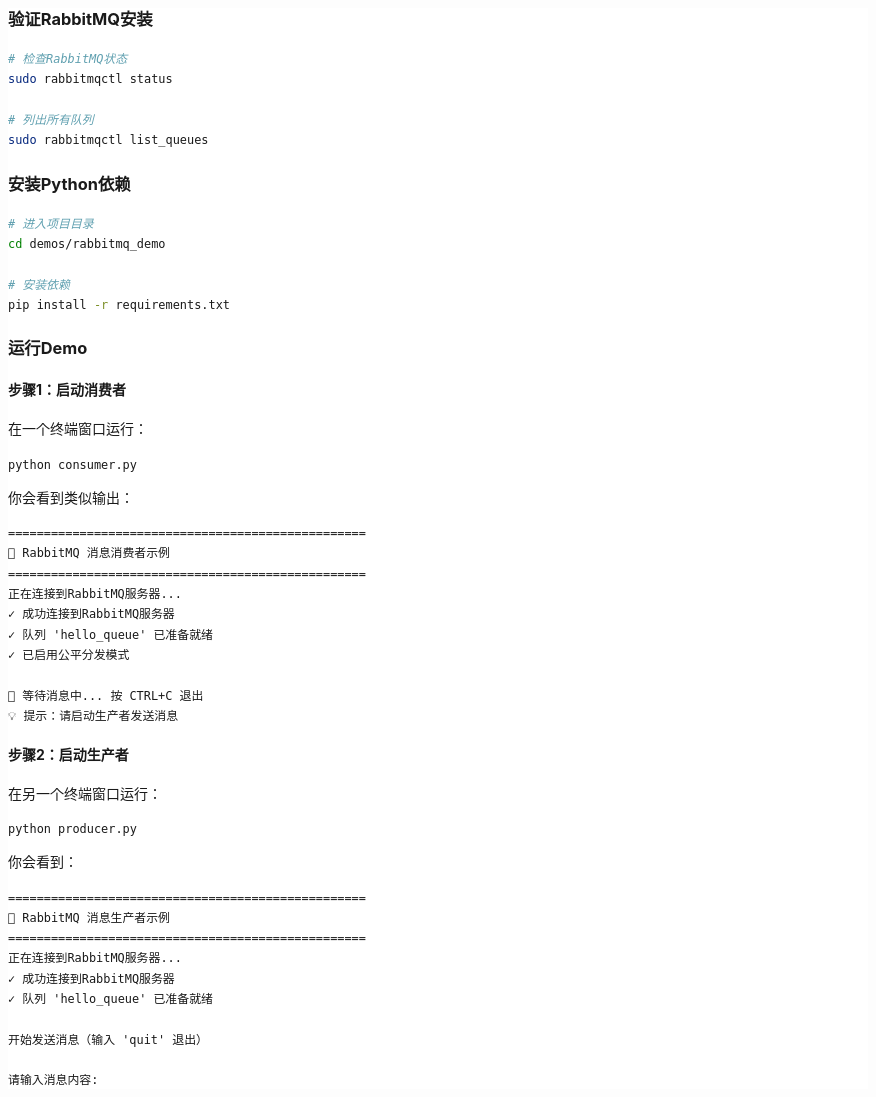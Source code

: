 ### 验证RabbitMQ安装

```bash
# 检查RabbitMQ状态
sudo rabbitmqctl status

# 列出所有队列
sudo rabbitmqctl list_queues
```

### 安装Python依赖

```bash
# 进入项目目录
cd demos/rabbitmq_demo

# 安装依赖
pip install -r requirements.txt
```

### 运行Demo

#### 步骤1：启动消费者
在一个终端窗口运行：
```bash
python consumer.py
```

你会看到类似输出：
```
==================================================
🐰 RabbitMQ 消息消费者示例
==================================================
正在连接到RabbitMQ服务器...
✓ 成功连接到RabbitMQ服务器
✓ 队列 'hello_queue' 已准备就绪
✓ 已启用公平分发模式

🎯 等待消息中... 按 CTRL+C 退出
💡 提示：请启动生产者发送消息
```

#### 步骤2：启动生产者
在另一个终端窗口运行：
```bash
python producer.py
```

你会看到：
```
==================================================
🐰 RabbitMQ 消息生产者示例
==================================================
正在连接到RabbitMQ服务器...
✓ 成功连接到RabbitMQ服务器
✓ 队列 'hello_queue' 已准备就绪

开始发送消息（输入 'quit' 退出）

请输入消息内容: 
```

